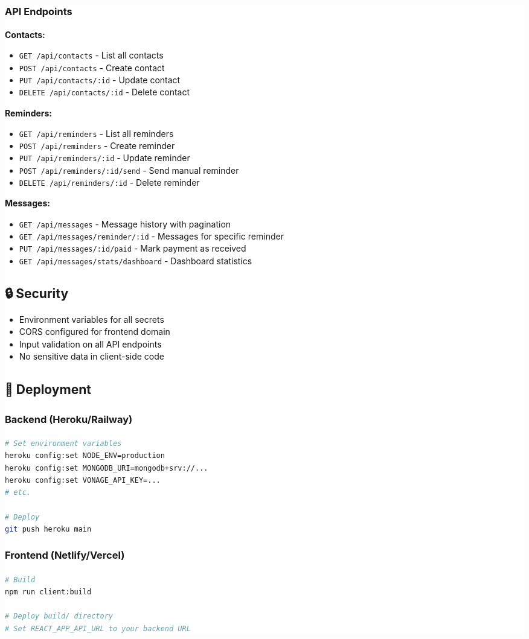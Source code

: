 ### API Endpoints

**Contacts:**

- `GET /api/contacts` - List all contacts
- `POST /api/contacts` - Create contact
- `PUT /api/contacts/:id` - Update contact
- `DELETE /api/contacts/:id` - Delete contact

**Reminders:**

- `GET /api/reminders` - List all reminders
- `POST /api/reminders` - Create reminder
- `PUT /api/reminders/:id` - Update reminder
- `POST /api/reminders/:id/send` - Send manual reminder
- `DELETE /api/reminders/:id` - Delete reminder

**Messages:**

- `GET /api/messages` - Message history with pagination
- `GET /api/messages/reminder/:id` - Messages for specific reminder
- `PUT /api/messages/:id/paid` - Mark payment as received
- `GET /api/messages/stats/dashboard` - Dashboard statistics

## 🔒 Security

- Environment variables for all secrets
- CORS configured for frontend domain
- Input validation on all API endpoints
- No sensitive data in client-side code

## 🚀 Deployment

### Backend (Heroku/Railway)

```bash
# Set environment variables
heroku config:set NODE_ENV=production
heroku config:set MONGODB_URI=mongodb+srv://...
heroku config:set VONAGE_API_KEY=...
# etc.

# Deploy
git push heroku main
```

### Frontend (Netlify/Vercel)

```bash
# Build
npm run client:build

# Deploy build/ directory
# Set REACT_APP_API_URL to your backend URL
```
